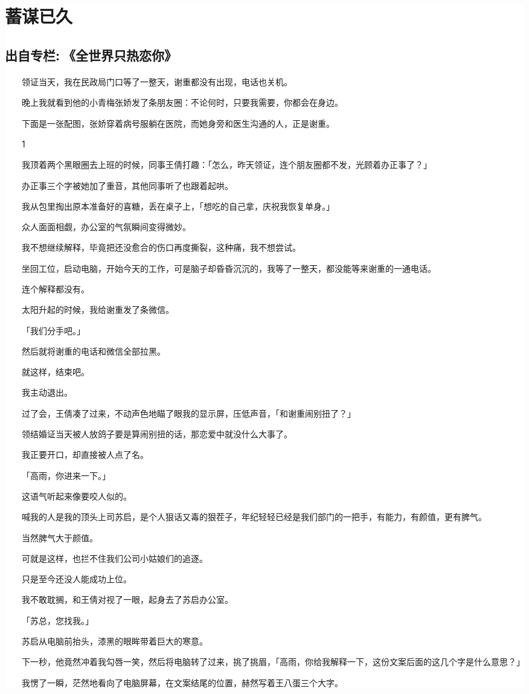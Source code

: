 # 蓄谋已久  
## 出自专栏: 《全世界只热恋你》  
&emsp;&emsp;领证当天，我在民政局门口等了一整天，谢重都没有出现，电话也关机。  
  
&emsp;&emsp;晚上我就看到他的小青梅张娇发了条朋友圈：不论何时，只要我需要，你都会在身边。  
  
&emsp;&emsp;下面是一张配图，张娇穿着病号服躺在医院，而她身旁和医生沟通的人，正是谢重。  
  
&emsp;&emsp;1  
  
&emsp;&emsp;我顶着两个黑眼圈去上班的时候，同事王倩打趣：「怎么，昨天领证，连个朋友圈都不发，光顾着办正事了？」  
  
&emsp;&emsp;办正事三个字被她加了重音，其他同事听了也跟着起哄。  
  
&emsp;&emsp;我从包里掏出原本准备好的喜糖，丢在桌子上，「想吃的自己拿，庆祝我恢复单身。」  
  
&emsp;&emsp;众人面面相觑，办公室的气氛瞬间变得微妙。  
  
&emsp;&emsp;我不想继续解释，毕竟把还没愈合的伤口再度撕裂，这种痛，我不想尝试。  
  
&emsp;&emsp;坐回工位，启动电脑，开始今天的工作，可是脑子却昏昏沉沉的，我等了一整天，都没能等来谢重的一通电话。  
  
&emsp;&emsp;连个解释都没有。  
  
&emsp;&emsp;太阳升起的时候，我给谢重发了条微信。  
  
&emsp;&emsp;「我们分手吧。」  
  
&emsp;&emsp;然后就将谢重的电话和微信全部拉黑。  
  
&emsp;&emsp;就这样，结束吧。  
  
&emsp;&emsp;我主动退出。  
  
&emsp;&emsp;过了会，王倩凑了过来，不动声色地瞄了眼我的显示屏，压低声音，「和谢重闹别扭了？」  
  
&emsp;&emsp;领结婚证当天被人放鸽子要是算闹别扭的话，那恋爱中就没什么大事了。  
  
&emsp;&emsp;我正要开口，却直接被人点了名。  
  
&emsp;&emsp;「高雨，你进来一下。」  
  
&emsp;&emsp;这语气听起来像要咬人似的。  
  
&emsp;&emsp;喊我的人是我的顶头上司苏启，是个人狠话又毒的狠茬子，年纪轻轻已经是我们部门的一把手，有能力，有颜值，更有脾气。  
  
&emsp;&emsp;当然脾气大于颜值。  
  
&emsp;&emsp;可就是这样，也拦不住我们公司小姑娘们的追逐。  
  
&emsp;&emsp;只是至今还没人能成功上位。  
  
&emsp;&emsp;我不敢耽搁，和王倩对视了一眼，起身去了苏启办公室。  
  
&emsp;&emsp;「苏总，您找我。」  
  
&emsp;&emsp;苏启从电脑前抬头，漆黑的眼眸带着巨大的寒意。  
  
&emsp;&emsp;下一秒，他竟然冲着我勾唇一笑，然后将电脑转了过来，挑了挑眉，「高雨，你给我解释一下，这份文案后面的这几个字是什么意思？」  
  
&emsp;&emsp;我愣了一瞬，茫然地看向了电脑屏幕，在文案结尾的位置，赫然写着王八蛋三个大字。  
  